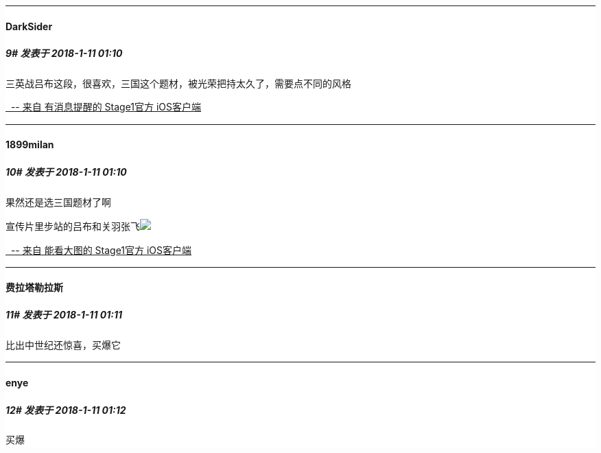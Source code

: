 
*****

####  DarkSider  
##### 9#       发表于 2018-1-11 01:10




三英战吕布这段，很喜欢，三国这个题材，被光荣把持太久了，需要点不同的风格

[  -- 来自 有消息提醒的 Stage1官方 iOS客户端](https://itunes.apple.com/fi/app/saraba1st/id1221237470?mt=8)







*****

####  1899milan  
##### 10#       发表于 2018-1-11 01:10




果然还是选三国题材了啊

宣传片里步站的吕布和关羽张飞<img src="https://static.saraba1st.com/image/smiley/face2017/068.png" referrerpolicy="no-referrer">

[  -- 来自 能看大图的 Stage1官方 iOS客户端](https://itunes.apple.com/fi/app/saraba1st/id1221237470?mt=8)







*****

####  费拉塔勒拉斯  
##### 11#       发表于 2018-1-11 01:11




比出中世纪还惊喜，买爆它







*****

####  enye  
##### 12#       发表于 2018-1-11 01:12




买爆




